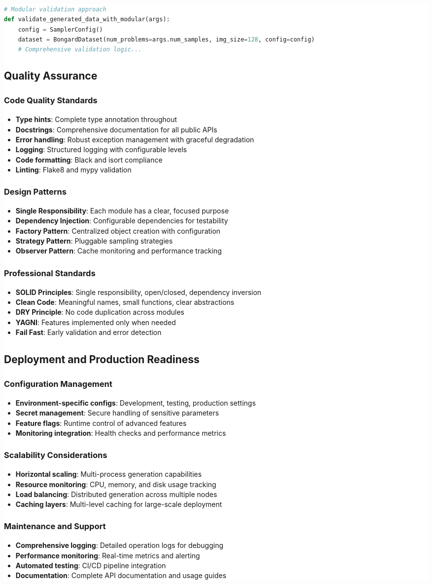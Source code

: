 ```python
# Modular validation approach
def validate_generated_data_with_modular(args):
    config = SamplerConfig()
    dataset = BongardDataset(num_problems=args.num_samples, img_size=128, config=config)
    # Comprehensive validation logic...
```

## Quality Assurance

### Code Quality Standards
- **Type hints**: Complete type annotation throughout
- **Docstrings**: Comprehensive documentation for all public APIs  
- **Error handling**: Robust exception management with graceful degradation
- **Logging**: Structured logging with configurable levels
- **Code formatting**: Black and isort compliance
- **Linting**: Flake8 and mypy validation

### Design Patterns
- **Single Responsibility**: Each module has a clear, focused purpose
- **Dependency Injection**: Configurable dependencies for testability
- **Factory Pattern**: Centralized object creation with configuration
- **Strategy Pattern**: Pluggable sampling strategies
- **Observer Pattern**: Cache monitoring and performance tracking

### Professional Standards
- **SOLID Principles**: Single responsibility, open/closed, dependency inversion
- **Clean Code**: Meaningful names, small functions, clear abstractions
- **DRY Principle**: No code duplication across modules
- **YAGNI**: Features implemented only when needed
- **Fail Fast**: Early validation and error detection

## Deployment and Production Readiness

### Configuration Management
- **Environment-specific configs**: Development, testing, production settings
- **Secret management**: Secure handling of sensitive parameters
- **Feature flags**: Runtime control of advanced features
- **Monitoring integration**: Health checks and performance metrics

### Scalability Considerations
- **Horizontal scaling**: Multi-process generation capabilities
- **Resource monitoring**: CPU, memory, and disk usage tracking  
- **Load balancing**: Distributed generation across multiple nodes
- **Caching layers**: Multi-level caching for large-scale deployment

### Maintenance and Support
- **Comprehensive logging**: Detailed operation logs for debugging
- **Performance monitoring**: Real-time metrics and alerting
- **Automated testing**: CI/CD pipeline integration
- **Documentation**: Complete API documentation and usage guides
